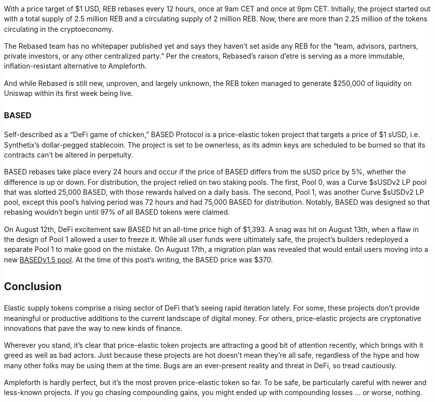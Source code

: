 With a price target of $1 USD, REB rebases every 12 hours, once at 9am CET and once at 9pm CET. Initially, the project started out with a total supply of 2.5 million REB and a circulating supply of 2 million REB. Now, there are more than 2.25 million of the tokens circulating in the cryptoeconomy.

The Rebased team has no whitepaper published yet and says they haven’t set aside any REB for the “team, advisors, partners, private investors, or any other centralized party.” Per the creators, Rebased’s raison d’etre is serving as a more immutable, inflation-resistant alternative to Ampleforth.

And while Rebased is still new, unproven, and largely unknown, the REB token managed to generate $250,000 of liquidity on Uniswap within its first week being live.


### BASED

Self-described as a “DeFi game of chicken,” BASED Protocol is a price-elastic token project that targets a price of $1 sUSD, i.e. Synthetix’s dollar-pegged stablecoin. The project is set to be ownerless, as its admin keys are scheduled to be burned so that its contracts can’t be altered in perpetuity.

BASED rebases take place every 24 hours and occur if the price of BASED differs from the sUSD price by 5%, whether the difference is up or down. For distribution, the project relied on two staking pools. The first, Pool 0, was a Curve $sUSDv2 LP pool that was slotted 25,000 BASED, with those rewards halved on a daily basis. The second, Pool 1, was another Curve $sUSDv2 LP pool, except this pool’s halving period was 72 hours and had 75,000 BASED for distribution. Notably, BASED was designed so that rebasing wouldn’t begin until 97% of all BASED tokens were claimed.

On August 12th, DeFi excitement saw BASED hit an all-time price high of $1,393. A snag was hit on August 13th, when a flaw in the design of Pool 1 allowed a user to freeze it. While all user funds were ultimately safe, the project’s builders redeployed a separate Pool 1 to make good on the mistake. On August 17th, a migration plan was revealed that would entail users moving into a new [BASEDv1.5 pool](https://twitter.com/BasedProtocol/status/1295471038759702528). At the time of this post’s writing, the BASED price was $370.


## Conclusion

Elastic supply tokens comprise a rising sector of DeFi that’s seeing rapid iteration lately. For some, these projects don’t provide meaningful or productive additions to the current landscape of digital money. For others, price-elastic projects are cryptonative innovations that pave the way to new kinds of finance.

Wherever you stand, it’s clear that price-elastic token projects are attracting a good bit of attention recently, which brings with it greed as well as bad actors. Just because these projects are hot doesn’t mean they’re all safe, regardless of the hype and how many other folks may be using them at the time. Bugs are an ever-present reality and threat in DeFi, so tread cautiously.

Ampleforth is hardly perfect, but it’s the most proven price-elastic token so far. To be safe, be particularly careful with newer and less-known projects. If you go chasing compounding gains, you might ended up with compounding losses … or worse, nothing.
